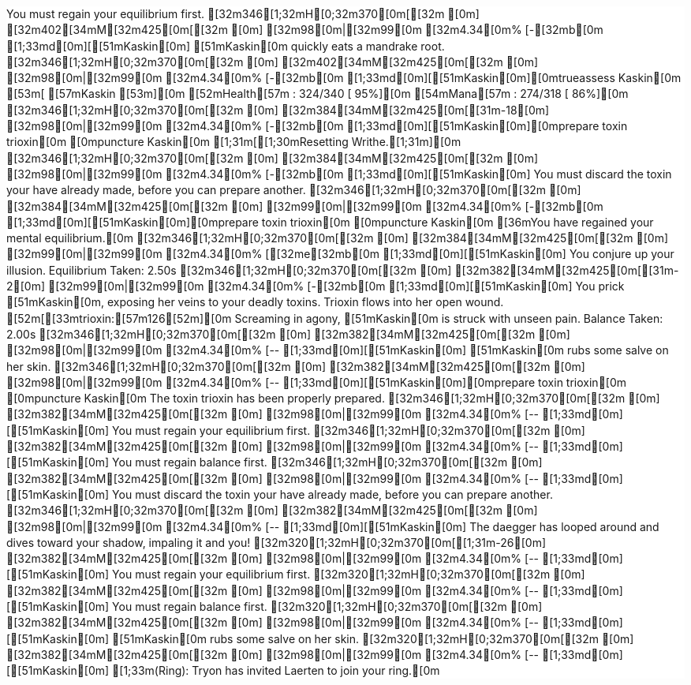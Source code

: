 You must regain your equilibrium first.
[32m346[1;32mH[0;32m370[0m[[32m [0m] [32m402[34mM[32m425[0m[[32m [0m] [32m98[0m|[32m99[0m [32m4.34[0m% [-[32mb[0m [1;33md[0m][[51mKaskin[0m]
[51mKaskin[0m quickly eats a mandrake root.
[32m346[1;32mH[0;32m370[0m[[32m [0m] [32m402[34mM[32m425[0m[[32m [0m] [32m98[0m|[32m99[0m [32m4.34[0m% [-[32mb[0m [1;33md[0m][[51mKaskin[0m][0mtrueassess Kaskin[0m
[53m[ [57mKaskin [53m][0m
[52mHealth[57m : 324/340 [ 95%][0m
[54mMana[57m   : 274/318 [ 86%][0m
[32m346[1;32mH[0;32m370[0m[[32m [0m] [32m384[34mM[32m425[0m[[31m-18[0m] [32m98[0m|[32m99[0m [32m4.34[0m% [-[32mb[0m [1;33md[0m][[51mKaskin[0m][0mprepare toxin trioxin[0m
[0mpuncture Kaskin[0m
[1;31m[[1;30mResetting Writhe.[1;31m][0m
[32m346[1;32mH[0;32m370[0m[[32m [0m] [32m384[34mM[32m425[0m[[32m [0m] [32m98[0m|[32m99[0m [32m4.34[0m% [-[32mb[0m [1;33md[0m][[51mKaskin[0m]
You must discard the toxin your have already made, before you can prepare 
another.
[32m346[1;32mH[0;32m370[0m[[32m [0m] [32m384[34mM[32m425[0m[[32m [0m] [32m99[0m|[32m99[0m [32m4.34[0m% [-[32mb[0m [1;33md[0m][[51mKaskin[0m][0mprepare toxin trioxin[0m
[0mpuncture Kaskin[0m
[36mYou have regained your mental equilibrium.[0m
[32m346[1;32mH[0;32m370[0m[[32m [0m] [32m384[34mM[32m425[0m[[32m [0m] [32m99[0m|[32m99[0m [32m4.34[0m% [[32me[32mb[0m [1;33md[0m][[51mKaskin[0m]
You conjure up your illusion.
Equilibrium Taken: 2.50s
[32m346[1;32mH[0;32m370[0m[[32m [0m] [32m382[34mM[32m425[0m[[31m-2[0m] [32m99[0m|[32m99[0m [32m4.34[0m% [-[32mb[0m [1;33md[0m][[51mKaskin[0m]
You prick [51mKaskin[0m, exposing her veins to your deadly toxins.
Trioxin flows into her open wound. [52m[[33mtrioxin:[57m126[52m][0m
Screaming in agony, [51mKaskin[0m is struck with unseen pain.
Balance Taken: 2.00s
[32m346[1;32mH[0;32m370[0m[[32m [0m] [32m382[34mM[32m425[0m[[32m [0m] [32m98[0m|[32m99[0m [32m4.34[0m% [-- [1;33md[0m][[51mKaskin[0m]
[51mKaskin[0m rubs some salve on her skin.
[32m346[1;32mH[0;32m370[0m[[32m [0m] [32m382[34mM[32m425[0m[[32m [0m] [32m98[0m|[32m99[0m [32m4.34[0m% [-- [1;33md[0m][[51mKaskin[0m][0mprepare toxin trioxin[0m
[0mpuncture Kaskin[0m
The toxin trioxin has been properly prepared.
[32m346[1;32mH[0;32m370[0m[[32m [0m] [32m382[34mM[32m425[0m[[32m [0m] [32m98[0m|[32m99[0m [32m4.34[0m% [-- [1;33md[0m][[51mKaskin[0m]
You must regain your equilibrium first.
[32m346[1;32mH[0;32m370[0m[[32m [0m] [32m382[34mM[32m425[0m[[32m [0m] [32m98[0m|[32m99[0m [32m4.34[0m% [-- [1;33md[0m][[51mKaskin[0m]
You must regain balance first.
[32m346[1;32mH[0;32m370[0m[[32m [0m] [32m382[34mM[32m425[0m[[32m [0m] [32m98[0m|[32m99[0m [32m4.34[0m% [-- [1;33md[0m][[51mKaskin[0m]
You must discard the toxin your have already made, before you can prepare 
another.
[32m346[1;32mH[0;32m370[0m[[32m [0m] [32m382[34mM[32m425[0m[[32m [0m] [32m98[0m|[32m99[0m [32m4.34[0m% [-- [1;33md[0m][[51mKaskin[0m]
The daegger has looped around and dives toward your shadow, impaling it and 
you!
[32m320[1;32mH[0;32m370[0m[[1;31m-26[0m] [32m382[34mM[32m425[0m[[32m [0m] [32m98[0m|[32m99[0m [32m4.34[0m% [-- [1;33md[0m][[51mKaskin[0m]
You must regain your equilibrium first.
[32m320[1;32mH[0;32m370[0m[[32m [0m] [32m382[34mM[32m425[0m[[32m [0m] [32m98[0m|[32m99[0m [32m4.34[0m% [-- [1;33md[0m][[51mKaskin[0m]
You must regain balance first.
[32m320[1;32mH[0;32m370[0m[[32m [0m] [32m382[34mM[32m425[0m[[32m [0m] [32m98[0m|[32m99[0m [32m4.34[0m% [-- [1;33md[0m][[51mKaskin[0m]
[51mKaskin[0m rubs some salve on her skin.
[32m320[1;32mH[0;32m370[0m[[32m [0m] [32m382[34mM[32m425[0m[[32m [0m] [32m98[0m|[32m99[0m [32m4.34[0m% [-- [1;33md[0m][[51mKaskin[0m]
[1;33m(Ring): Tryon has invited Laerten to join your ring.[0m